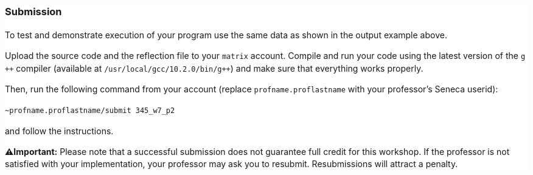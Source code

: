 ### Submission

To test and demonstrate execution of your program use the same data as shown in the output example above.

Upload the source code and the reflection file to your `matrix` account. Compile and run your code using the latest version of the `g++` compiler (available at `/usr/local/gcc/10.2.0/bin/g++`) and make sure that everything works properly.

Then, run the following command from your account (replace `profname.proflastname` with your professor’s Seneca userid):
```
~profname.proflastname/submit 345_w7_p2
```
and follow the instructions.

**:warning:Important:** Please note that a successful submission does not guarantee full credit for this workshop. If the professor is not satisfied with your implementation, your professor may ask you to resubmit. Resubmissions will attract a penalty.
